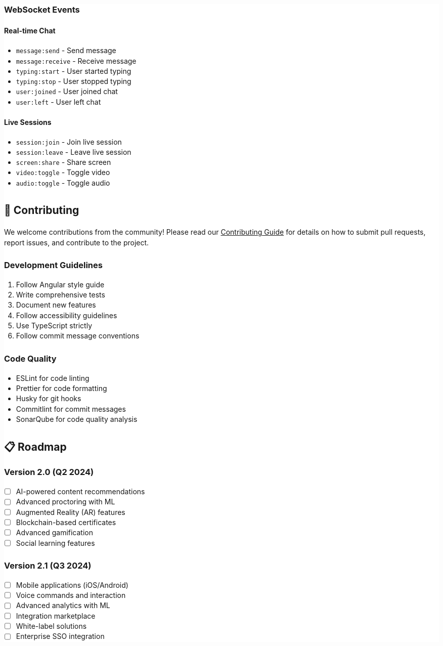 ### WebSocket Events

#### Real-time Chat
- `message:send` - Send message
- `message:receive` - Receive message
- `typing:start` - User started typing
- `typing:stop` - User stopped typing
- `user:joined` - User joined chat
- `user:left` - User left chat

#### Live Sessions
- `session:join` - Join live session
- `session:leave` - Leave live session
- `screen:share` - Share screen
- `video:toggle` - Toggle video
- `audio:toggle` - Toggle audio

## 🤝 Contributing

We welcome contributions from the community! Please read our [Contributing Guide](CONTRIBUTING.md) for details on how to submit pull requests, report issues, and contribute to the project.

### Development Guidelines
1. Follow Angular style guide
2. Write comprehensive tests
3. Document new features
4. Follow accessibility guidelines
5. Use TypeScript strictly
6. Follow commit message conventions

### Code Quality
- ESLint for code linting
- Prettier for code formatting
- Husky for git hooks
- Commitlint for commit messages
- SonarQube for code quality analysis

## 📋 Roadmap

### Version 2.0 (Q2 2024)
- [ ] AI-powered content recommendations
- [ ] Advanced proctoring with ML
- [ ] Augmented Reality (AR) features
- [ ] Blockchain-based certificates
- [ ] Advanced gamification
- [ ] Social learning features

### Version 2.1 (Q3 2024)
- [ ] Mobile applications (iOS/Android)
- [ ] Voice commands and interaction
- [ ] Advanced analytics with ML
- [ ] Integration marketplace
- [ ] White-label solutions
- [ ] Enterprise SSO integration
